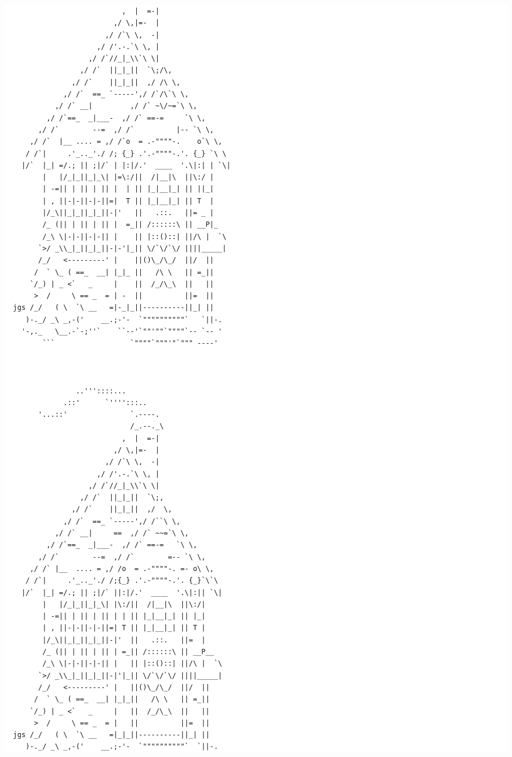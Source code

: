 ```text
                            ,  |  =-|
                          ,/ \,|=-  |
                        ,/ /`\ \,  -|
                      ,/ /'.-.`\ \, |
                    ,/ /`//_|_\\`\ \|
                  ,/ /`  ||_|_||  `\;/\,
                ,/ /`    ||_|_||  ,/ /\ \,
              ,/ /`  ==_ `-----',/ /`/\`\ \,
            ,/ /` __|         ,/ /` ~\/~=`\ \,
          ,/ /`==_  _|___-  ,/ /` ==-=     `\ \,
        ,/ /`        --=  ,/ /`          |-- `\ \,
      ,/ /`  |__ .... = ,/ /`o  = .-""""-.    o`\ \,
     / /`|     .'_.._'./ /; {_} .'.-""""-.'. {_} `\ \
    |/`  |_| =/.; || ;|/` | |:|/.'  ____  '.\|:| | `\|
         |   |/_|_||_|_\| |=\:/||  /|__|\  ||\:/ |
         | -=|| | || | || |  | || |_|__|_| || ||_|
         | , ||-|-||-|-||=|  T || |_|__|_| || T  |
         |/_\||_|_||_|_||-|'   ||   .::.   ||= _ |
         /_ (|| | || | || |  =_|| /::::::\ || __P|_
         /_\ \|-|-||-|-|| |    || |::()::| ||/\ |  `\
        `>/ _\\_|_||_|_||-|-'|_|| \/`\/`\/ ||||_____|
        /_/   <---------' |    ||()\_/\_/  ||/  ||
       /  ` \_ ( ==_  __| |_|_ ||   /\ \   || =_||
      `/_) | _ <`   _     |    ||  /_/\_\  ||   ||
       >  /     \ == _  = | -  ||          ||=  ||
  jgs /_/   ( \  `\ __   =|-_|_||----------||_| ||
     )-._/ _\ _,-('    __.;-'-  `""""""""""`   `||-.
    '-,._   \__.-`-;''`    ``--'`""'""`""""`-- `-- ' 
         ```                  `""""`"""'"`""" ----'



                 ..'''::::...
              .::'      `'''':::..
        '...::'               `.----.
                              /_.--._\
                            ,  |  =-|
                          ,/ \,|=-  |
                        ,/ /`\ \,  -|
                      ,/ /'.-.`\ \, |
                    ,/ /`//_|_\\`\ \|
                  ,/ /`  ||_|_||  `\;,
                ,/ /`    ||_|_||  ,/  \,
              ,/ /`  ==_ `-----',/ /``\ \,
            ,/ /` __|     ==  ,/ /` ~~=`\ \,
          ,/ /`==_  _|___-  ,/ /` ==-=   `\ \,
        ,/ /`        --=  ,/ /`        =-- `\ \,
      ,/ /` |__  .... = ,/ /o  = .-""""-. =- o\ \,
     / /`|     .'_.._'./ /;{_} .'.-""""-.'. {_}`\`\
    |/`  |_| =/.; || ;|/` ||:|/.'  ____  '.\|:|| `\|
         |   |/_|_||_|_\| |\:/||  /|__|\  ||\:/|
         | -=|| | || | || | | || |_|__|_| || |_|
         | , ||-|-||-|-||=| T || |_|__|_| || T |
         |/_\||_|_||_|_||-|'  ||   .::.   ||=  |
         /_ (|| | || | || | =_|| /::::::\ || __P__
         /_\ \|-|-||-|-|| |   || |::()::| ||/\ |  `\
        `>/ _\\_|_||_|_||-|'|_|| \/`\/`\/ ||||_____|
        /_/   <---------' |   ||()\_/\_/  ||/  ||
       /  ` \_ ( ==_  __| |_|_||   /\ \   || =_||
      `/_) | _ <`   _     |   ||  /_/\_\  ||   ||
       >  /     \ == _  = |   ||          ||=  ||
  jgs /_/   ( \  `\ __   =|_|_||----------||_| ||
     )-._/ _\ _,-('    __.;-'-  `""""""""""`  `||-.
```